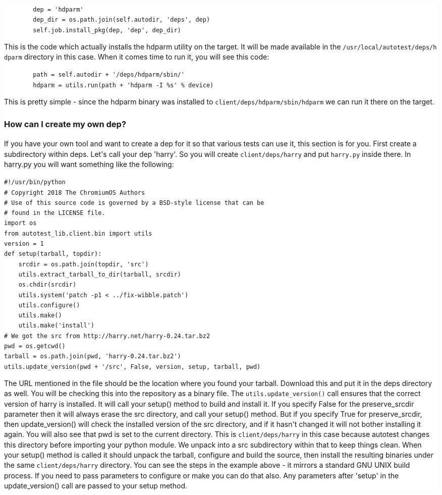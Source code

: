 ```none
        dep = 'hdparm'
        dep_dir = os.path.join(self.autodir, 'deps', dep)
        self.job.install_pkg(dep, 'dep', dep_dir)
```

This is the code which actually installs the hdparm utility on the target. It
will be made available in the `/usr/local/autotest/deps/hdparm` directory in
this case. When it comes time to run it, you will see this code:

```none
        path = self.autodir + '/deps/hdparm/sbin/'
        hdparm = utils.run(path + 'hdparm -I %s' % device)
```

This is pretty simple - since the hdparm binary was installed to
`client/deps/hdparm/sbin/hdparm` we can run it there on the target.

### How can I create my own dep?

If you have your own tool and want to create a dep for it so that various tests
can use it, this section is for you.
First create a subdirectory within deps. Let's call your dep 'harry'. So you
will create `client/deps/harry` and put `harry.py` inside there.
In harry.py you will want something like the following:

```none
#!/usr/bin/python
# Copyright 2018 The ChromiumOS Authors
# Use of this source code is governed by a BSD-style license that can be
# found in the LICENSE file.
import os
from autotest_lib.client.bin import utils
version = 1
def setup(tarball, topdir):
    srcdir = os.path.join(topdir, 'src')
    utils.extract_tarball_to_dir(tarball, srcdir)
    os.chdir(srcdir)
    utils.system('patch -p1 < ../fix-wibble.patch')
    utils.configure()
    utils.make()
    utils.make('install')
# We got the src from http://harry.net/harry-0.24.tar.bz2
pwd = os.getcwd()
tarball = os.path.join(pwd, 'harry-0.24.tar.bz2')
utils.update_version(pwd + '/src', False, version, setup, tarball, pwd)
```

The URL mentioned in the file should be the location where you found your
tarball. Download this and put it in the deps directory as well. You will be
checking this into the repository as a binary file.
The `utils.update_version()` call ensures that the correct version of harry is
installed. It will call your setup() method to build and install it. If you
specify False for the preserve_srcdir parameter then it will always erase the
src directory, and call your setup() method. But if you specify True for
preserve_srcdir, then update_version() will check the installed version of the
src directory, and if it hasn't changed it will not bother installing it again.
You will also see that pwd is set to the current directory. This is
`client/deps/harry` in this case because autotest changes this directory before
importing your python module. We unpack into a src subdirectory within that to
keep things clean.
When your setup() method is called it should unpack the tarball, configure and
build the source, then install the resulting binaries under the same
`client/deps/harry` directory. You can see the steps in the example above - it
mirrors a standard GNU UNIX build process. If you need to pass parameters to
configure or make you can do that also. Any parameters after 'setup' in the
update_version() call are passed to your setup method.